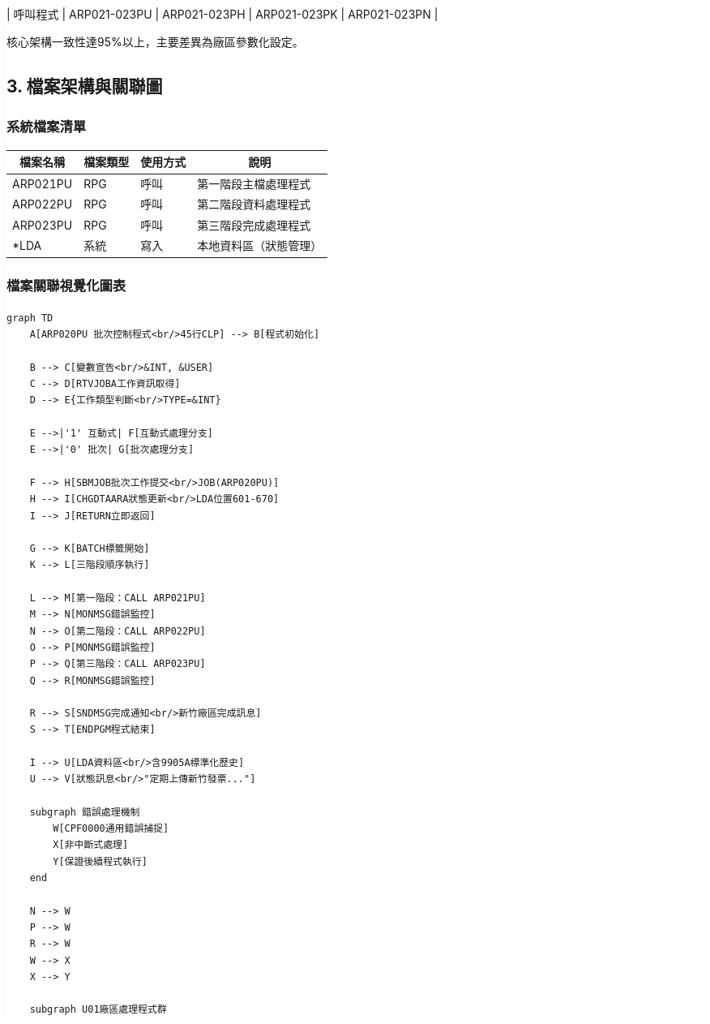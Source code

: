 | 呼叫程式 | ARP021-023PU | ARP021-023PH | ARP021-023PK | ARP021-023PN |

核心架構一致性達95%以上，主要差異為廠區參數化設定。

## 3. 檔案架構與關聯圖

### 系統檔案清單

| 檔案名稱 | 檔案類型 | 使用方式 | 說明 |
|---------|---------|---------|------|
| ARP021PU | RPG | 呼叫 | 第一階段主檔處理程式 |
| ARP022PU | RPG | 呼叫 | 第二階段資料處理程式 |
| ARP023PU | RPG | 呼叫 | 第三階段完成處理程式 |
| *LDA | 系統 | 寫入 | 本地資料區（狀態管理）|

### 檔案關聯視覺化圖表

```mermaid
graph TD
    A[ARP020PU 批次控制程式<br/>45行CLP] --> B[程式初始化]
    
    B --> C[變數宣告<br/>&INT, &USER]
    C --> D[RTVJOBA工作資訊取得]
    D --> E{工作類型判斷<br/>TYPE=&INT}
    
    E -->|'1' 互動式| F[互動式處理分支]
    E -->|'0' 批次| G[批次處理分支]
    
    F --> H[SBMJOB批次工作提交<br/>JOB(ARP020PU)]
    H --> I[CHGDTAARA狀態更新<br/>LDA位置601-670]
    I --> J[RETURN立即返回]
    
    G --> K[BATCH標籤開始]
    K --> L[三階段順序執行]
    
    L --> M[第一階段：CALL ARP021PU]
    M --> N[MONMSG錯誤監控]
    N --> O[第二階段：CALL ARP022PU]
    O --> P[MONMSG錯誤監控]
    P --> Q[第三階段：CALL ARP023PU]
    Q --> R[MONMSG錯誤監控]
    
    R --> S[SNDMSG完成通知<br/>新竹廠區完成訊息]
    S --> T[ENDPGM程式結束]
    
    I --> U[LDA資料區<br/>含9905A標準化歷史]
    U --> V[狀態訊息<br/>"定期上傳新竹發票..."]
    
    subgraph 錯誤處理機制
        W[CPF0000通用錯誤捕捉]
        X[非中斷式處理]
        Y[保證後續程式執行]
    end
    
    N --> W
    P --> W
    R --> W
    W --> X
    X --> Y
    
    subgraph U01廠區處理程式群
```